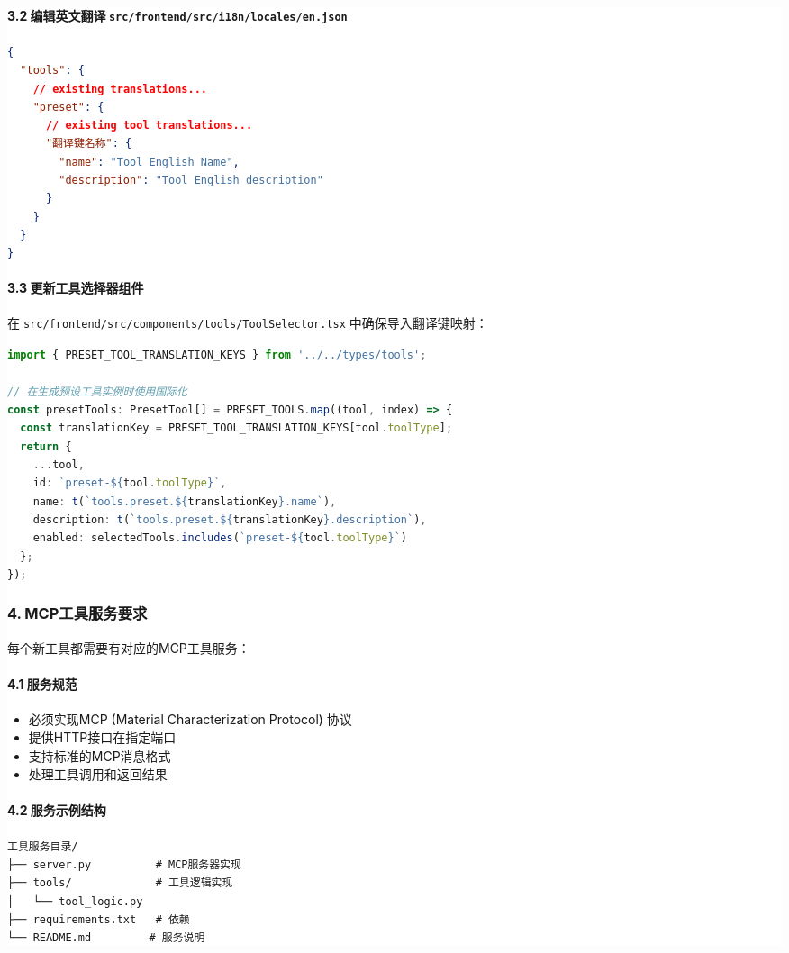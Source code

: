#### 3.2 编辑英文翻译 `src/frontend/src/i18n/locales/en.json`

```json
{
  "tools": {
    // existing translations...
    "preset": {
      // existing tool translations...
      "翻译键名称": {
        "name": "Tool English Name",
        "description": "Tool English description"
      }
    }
  }
}
```

#### 3.3 更新工具选择器组件

在 `src/frontend/src/components/tools/ToolSelector.tsx` 中确保导入翻译键映射：

```typescript
import { PRESET_TOOL_TRANSLATION_KEYS } from '../../types/tools';

// 在生成预设工具实例时使用国际化
const presetTools: PresetTool[] = PRESET_TOOLS.map((tool, index) => {
  const translationKey = PRESET_TOOL_TRANSLATION_KEYS[tool.toolType];
  return {
    ...tool,
    id: `preset-${tool.toolType}`,
    name: t(`tools.preset.${translationKey}.name`),
    description: t(`tools.preset.${translationKey}.description`),
    enabled: selectedTools.includes(`preset-${tool.toolType}`)
  };
});
```

### 4. MCP工具服务要求

每个新工具都需要有对应的MCP工具服务：

#### 4.1 服务规范
- 必须实现MCP (Material Characterization Protocol) 协议
- 提供HTTP接口在指定端口
- 支持标准的MCP消息格式
- 处理工具调用和返回结果

#### 4.2 服务示例结构
```
工具服务目录/
├── server.py          # MCP服务器实现
├── tools/             # 工具逻辑实现
│   └── tool_logic.py
├── requirements.txt   # 依赖
└── README.md         # 服务说明
```
